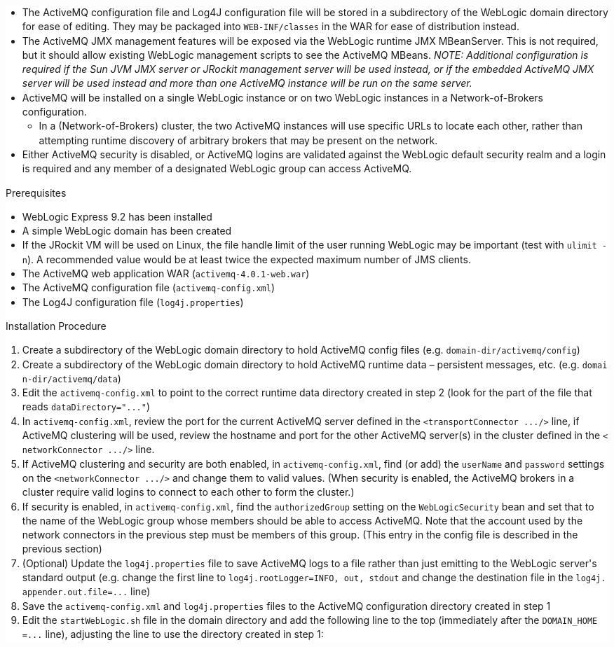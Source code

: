 *   The ActiveMQ configuration file and Log4J configuration file will be stored in a subdirectory of the WebLogic domain directory for ease of editing. They may be packaged into `WEB-INF/classes` in the WAR for ease of distribution instead.
*   The ActiveMQ JMX management features will be exposed via the WebLogic runtime JMX MBeanServer. This is not required, but it should allow existing WebLogic management scripts to see the ActiveMQ MBeans. _NOTE: Additional configuration is required if the Sun JVM JMX server or JRockit management server will be used instead, or if the embedded ActiveMQ JMX server will be used instead and more than one ActiveMQ instance will be run on the same server._
*   ActiveMQ will be installed on a single WebLogic instance or on two WebLogic instances in a Network-of-Brokers configuration.
    *   In a (Network-of-Brokers) cluster, the two ActiveMQ instances will use specific URLs to locate each other, rather than attempting runtime discovery of arbitrary brokers that may be present on the network.
*   Either ActiveMQ security is disabled, or ActiveMQ logins are validated against the WebLogic default security realm and a login is required and any member of a designated WebLogic group can access ActiveMQ.

Prerequisites

*   WebLogic Express 9.2 has been installed
*   A simple WebLogic domain has been created
*   If the JRockit VM will be used on Linux, the file handle limit of the user running WebLogic may be important (test with `ulimit -n`). A recommended value would be at least twice the expected maximum number of JMS clients.
*   The ActiveMQ web application WAR (`activemq-4.0.1-web.war`)
*   The ActiveMQ configuration file (`activemq-config.xml`)
*   The Log4J configuration file (`log4j.properties`)

Installation Procedure

1.  Create a subdirectory of the WebLogic domain directory to hold ActiveMQ config files (e.g. `domain-dir/activemq/config`)
2.  Create a subdirectory of the WebLogic domain directory to hold ActiveMQ runtime data – persistent messages, etc. (e.g. `domain-dir/activemq/data`)
3.  Edit the `activemq-config.xml` to point to the correct runtime data directory created in step 2 (look for the part of the file that reads `dataDirectory="..."`)
4.  In `activemq-config.xml`, review the port for the current ActiveMQ server defined in the `<transportConnector .../>` line, if ActiveMQ clustering will be used, review the hostname and port for the other ActiveMQ server(s) in the cluster defined in the `<networkConnector .../>` line.
5.  If ActiveMQ clustering and security are both enabled, in `activemq-config.xml`, find (or add) the `userName` and `password` settings on the `<networkConnector .../>` and change them to valid values. (When security is enabled, the ActiveMQ brokers in a cluster require valid logins to connect to each other to form the cluster.)
6.  If security is enabled, in `activemq-config.xml`, find the `authorizedGroup` setting on the `WebLogicSecurity` bean and set that to the name of the WebLogic group whose members should be able to access ActiveMQ. Note that the account used by the network connectors in the previous step must be members of this group. (This entry in the config file is described in the previous section)
7.  (Optional) Update the `log4j.properties` file to save ActiveMQ logs to a file rather than just emitting to the WebLogic server's standard output (e.g. change the first line to `log4j.rootLogger=INFO, out, stdout` and change the destination file in the `log4j.appender.out.file=...` line)
8.  Save the `activemq-config.xml` and `log4j.properties` files to the ActiveMQ configuration directory created in step 1
9.  Edit the `startWebLogic.sh` file in the domain directory and add the following line to the top (immediately after the `DOMAIN_HOME=...` line), adjusting the line to use the directory created in step 1:
    